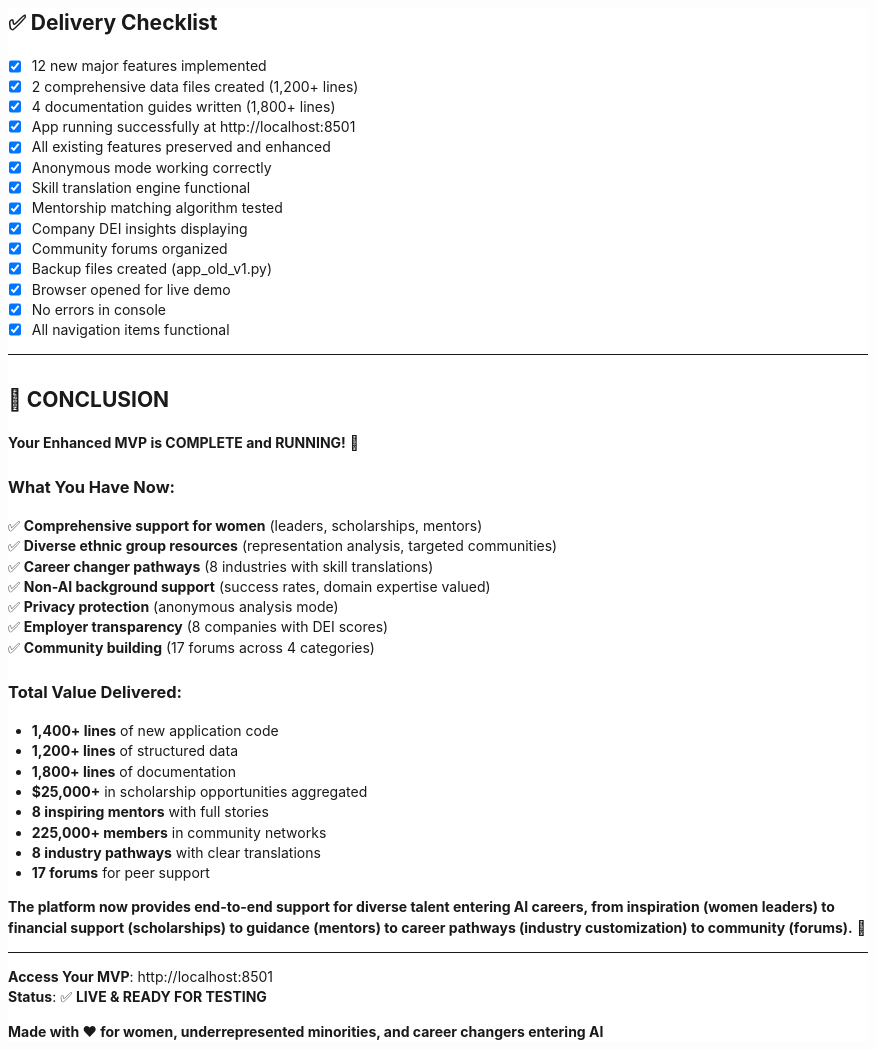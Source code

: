 
## ✅ Delivery Checklist

- [x] 12 new major features implemented
- [x] 2 comprehensive data files created (1,200+ lines)
- [x] 4 documentation guides written (1,800+ lines)
- [x] App running successfully at http://localhost:8501
- [x] All existing features preserved and enhanced
- [x] Anonymous mode working correctly
- [x] Skill translation engine functional
- [x] Mentorship matching algorithm tested
- [x] Company DEI insights displaying
- [x] Community forums organized
- [x] Backup files created (app_old_v1.py)
- [x] Browser opened for live demo
- [x] No errors in console
- [x] All navigation items functional

---

## 🎉 CONCLUSION

**Your Enhanced MVP is COMPLETE and RUNNING!** 🚀

### What You Have Now:

✅ **Comprehensive support for women** (leaders, scholarships, mentors)  
✅ **Diverse ethnic group resources** (representation analysis, targeted communities)  
✅ **Career changer pathways** (8 industries with skill translations)  
✅ **Non-AI background support** (success rates, domain expertise valued)  
✅ **Privacy protection** (anonymous analysis mode)  
✅ **Employer transparency** (8 companies with DEI scores)  
✅ **Community building** (17 forums across 4 categories)

### Total Value Delivered:

- **1,400+ lines** of new application code
- **1,200+ lines** of structured data
- **1,800+ lines** of documentation
- **$25,000+** in scholarship opportunities aggregated
- **8 inspiring mentors** with full stories
- **225,000+ members** in community networks
- **8 industry pathways** with clear translations
- **17 forums** for peer support

**The platform now provides end-to-end support for diverse talent entering AI careers, from inspiration (women leaders) to financial support (scholarships) to guidance (mentors) to career pathways (industry customization) to community (forums).** 🌟

---

**Access Your MVP**: http://localhost:8501  
**Status**: ✅ **LIVE & READY FOR TESTING**

**Made with ❤️ for women, underrepresented minorities, and career changers entering AI**
